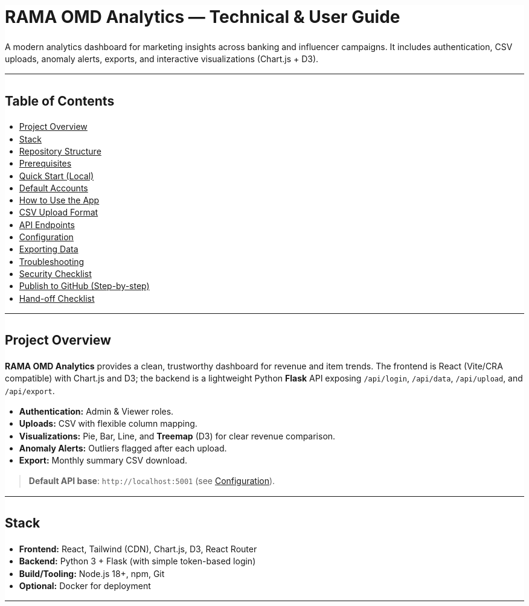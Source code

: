 # RAMA OMD Analytics — Technical & User Guide

A modern analytics dashboard for marketing insights across banking and influencer campaigns. It includes authentication, CSV uploads, anomaly alerts, exports, and interactive visualizations (Chart.js + D3).

---

## Table of Contents
- [Project Overview](#project-overview)
- [Stack](#stack)
- [Repository Structure](#repository-structure)
- [Prerequisites](#prerequisites)
- [Quick Start (Local)](#quick-start-local)
- [Default Accounts](#default-accounts)
- [How to Use the App](#how-to-use-the-app)
- [CSV Upload Format](#csv-upload-format)
- [API Endpoints](#api-endpoints)
- [Configuration](#configuration)
- [Exporting Data](#exporting-data)
- [Troubleshooting](#troubleshooting)
- [Security Checklist](#security-checklist)
- [Publish to GitHub (Step-by-step)](#publish-to-github-step-by-step)
- [Hand-off Checklist](#hand-off-checklist)

---

## Project Overview
**RAMA OMD Analytics** provides a clean, trustworthy dashboard for revenue and item trends. The frontend is React (Vite/CRA compatible) with Chart.js and D3; the backend is a lightweight Python **Flask** API exposing `/api/login`, `/api/data`, `/api/upload`, and `/api/export`.

- **Authentication:** Admin & Viewer roles.
- **Uploads:** CSV with flexible column mapping.
- **Visualizations:** Pie, Bar, Line, and **Treemap** (D3) for clear revenue comparison.
- **Anomaly Alerts:** Outliers flagged after each upload.
- **Export:** Monthly summary CSV download.

> **Default API base**: `http://localhost:5001` (see [Configuration](#configuration)).

---

## Stack
- **Frontend:** React, Tailwind (CDN), Chart.js, D3, React Router
- **Backend:** Python 3 + Flask (with simple token-based login)
- **Build/Tooling:** Node.js 18+, npm, Git
- **Optional:** Docker for deployment

---
